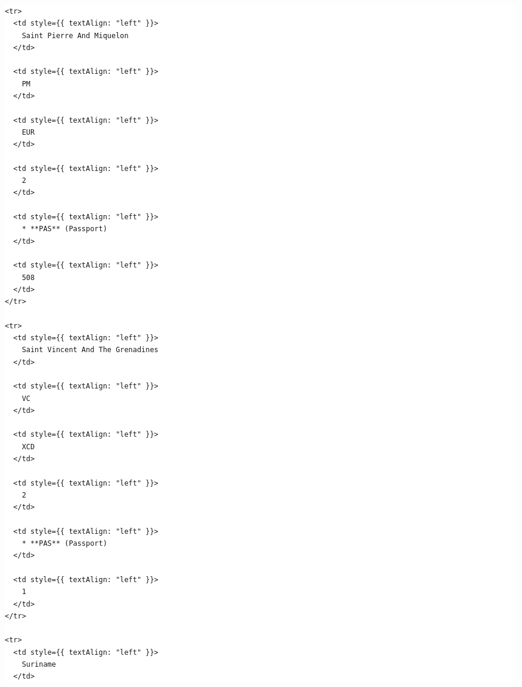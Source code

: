     <tr>
      <td style={{ textAlign: "left" }}>
        Saint Pierre And Miquelon
      </td>

      <td style={{ textAlign: "left" }}>
        PM
      </td>

      <td style={{ textAlign: "left" }}>
        EUR
      </td>

      <td style={{ textAlign: "left" }}>
        2
      </td>

      <td style={{ textAlign: "left" }}>
        * **PAS** (Passport)
      </td>

      <td style={{ textAlign: "left" }}>
        508
      </td>
    </tr>

    <tr>
      <td style={{ textAlign: "left" }}>
        Saint Vincent And The Grenadines
      </td>

      <td style={{ textAlign: "left" }}>
        VC
      </td>

      <td style={{ textAlign: "left" }}>
        XCD
      </td>

      <td style={{ textAlign: "left" }}>
        2
      </td>

      <td style={{ textAlign: "left" }}>
        * **PAS** (Passport)
      </td>

      <td style={{ textAlign: "left" }}>
        1
      </td>
    </tr>

    <tr>
      <td style={{ textAlign: "left" }}>
        Suriname
      </td>
